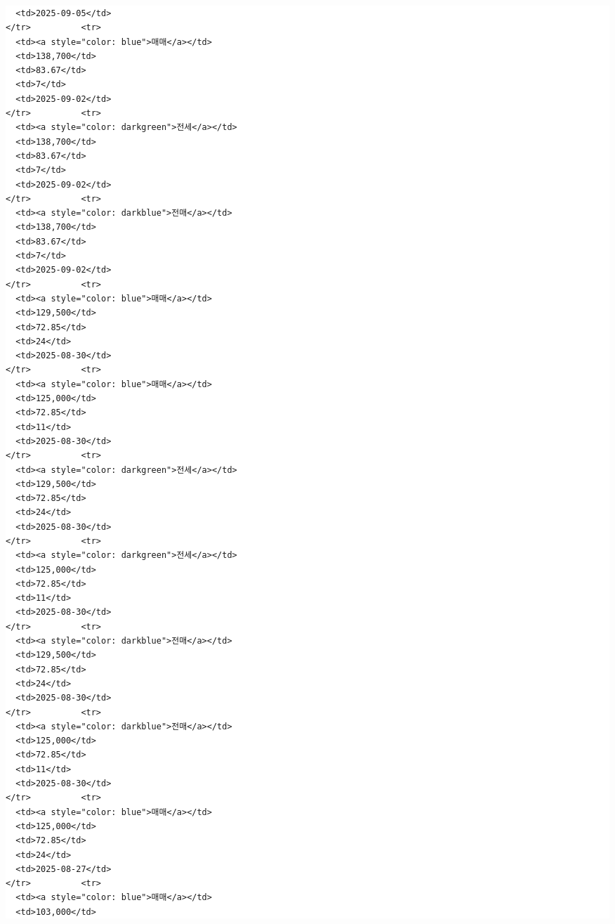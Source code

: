       <td>2025-09-05</td>
    </tr>          <tr>
      <td><a style="color: blue">매매</a></td>
      <td>138,700</td>
      <td>83.67</td>
      <td>7</td>
      <td>2025-09-02</td>
    </tr>          <tr>
      <td><a style="color: darkgreen">전세</a></td>
      <td>138,700</td>
      <td>83.67</td>
      <td>7</td>
      <td>2025-09-02</td>
    </tr>          <tr>
      <td><a style="color: darkblue">전매</a></td>
      <td>138,700</td>
      <td>83.67</td>
      <td>7</td>
      <td>2025-09-02</td>
    </tr>          <tr>
      <td><a style="color: blue">매매</a></td>
      <td>129,500</td>
      <td>72.85</td>
      <td>24</td>
      <td>2025-08-30</td>
    </tr>          <tr>
      <td><a style="color: blue">매매</a></td>
      <td>125,000</td>
      <td>72.85</td>
      <td>11</td>
      <td>2025-08-30</td>
    </tr>          <tr>
      <td><a style="color: darkgreen">전세</a></td>
      <td>129,500</td>
      <td>72.85</td>
      <td>24</td>
      <td>2025-08-30</td>
    </tr>          <tr>
      <td><a style="color: darkgreen">전세</a></td>
      <td>125,000</td>
      <td>72.85</td>
      <td>11</td>
      <td>2025-08-30</td>
    </tr>          <tr>
      <td><a style="color: darkblue">전매</a></td>
      <td>129,500</td>
      <td>72.85</td>
      <td>24</td>
      <td>2025-08-30</td>
    </tr>          <tr>
      <td><a style="color: darkblue">전매</a></td>
      <td>125,000</td>
      <td>72.85</td>
      <td>11</td>
      <td>2025-08-30</td>
    </tr>          <tr>
      <td><a style="color: blue">매매</a></td>
      <td>125,000</td>
      <td>72.85</td>
      <td>24</td>
      <td>2025-08-27</td>
    </tr>          <tr>
      <td><a style="color: blue">매매</a></td>
      <td>103,000</td>